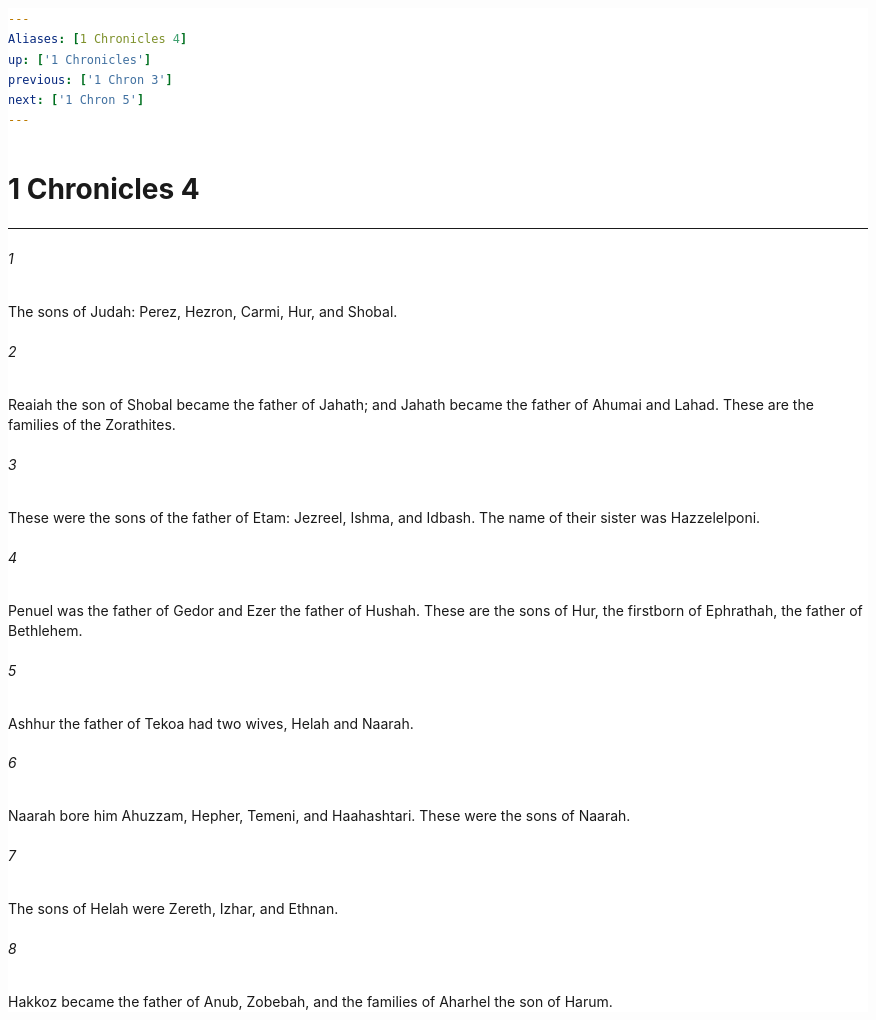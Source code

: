 ```yaml
---
Aliases: [1 Chronicles 4]
up: ['1 Chronicles']
previous: ['1 Chron 3']
next: ['1 Chron 5']
---
```

# 1 Chronicles 4
***





###### 1 

The sons of Judah: Perez, Hezron, Carmi, Hur, and Shobal. 



###### 2 

Reaiah the son of Shobal became the father of Jahath; and Jahath became the father of Ahumai and Lahad. These are the families of the Zorathites. 



###### 3 

These were the sons of the father of Etam: Jezreel, Ishma, and Idbash. The name of their sister was Hazzelelponi. 



###### 4 

Penuel was the father of Gedor and Ezer the father of Hushah. These are the sons of Hur, the firstborn of Ephrathah, the father of Bethlehem. 



###### 5 

Ashhur the father of Tekoa had two wives, Helah and Naarah. 



###### 6 

Naarah bore him Ahuzzam, Hepher, Temeni, and Haahashtari. These were the sons of Naarah. 



###### 7 

The sons of Helah were Zereth, Izhar, and Ethnan. 



###### 8 

Hakkoz became the father of Anub, Zobebah, and the families of Aharhel the son of Harum. 
